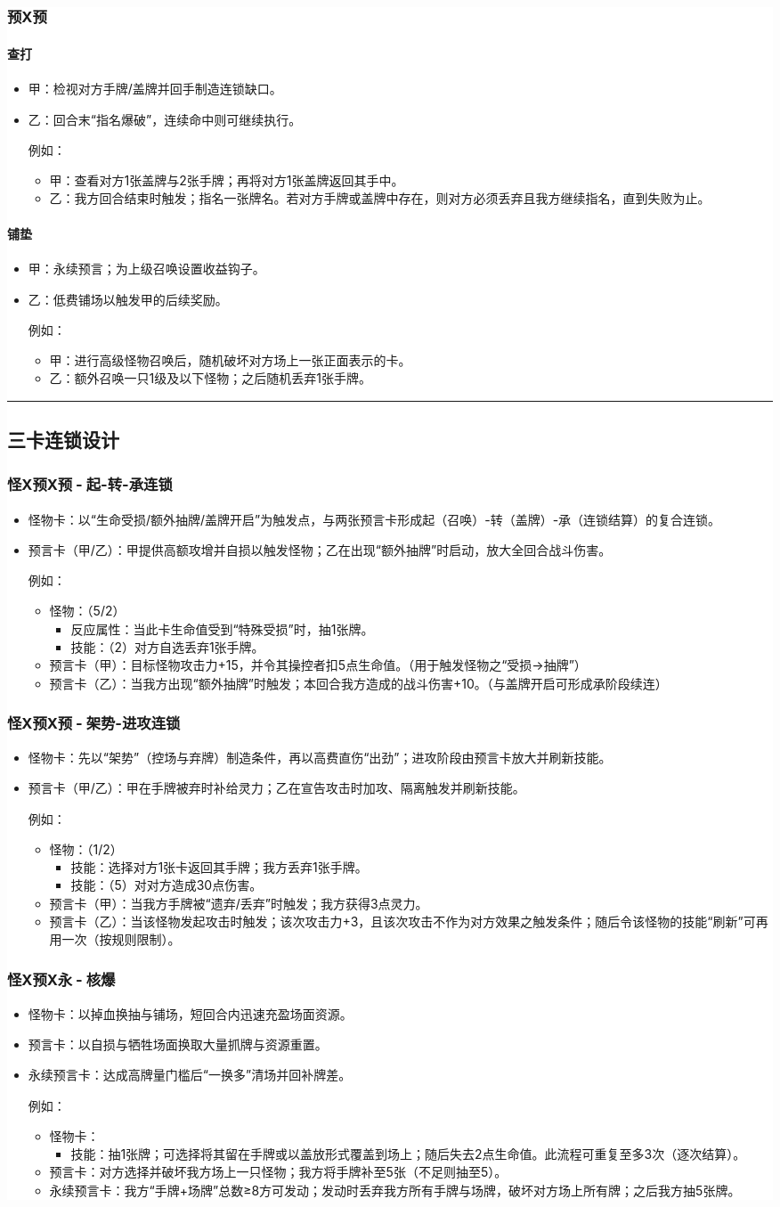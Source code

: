 
### 预X预
#### 查打
- 甲：检视对方手牌/盖牌并回手制造连锁缺口。
- 乙：回合末“指名爆破”，连续命中则可继续执行。

    例如：
    - 甲：查看对方1张盖牌与2张手牌；再将对方1张盖牌返回其手中。
    - 乙：我方回合结束时触发；指名一张牌名。若对方手牌或盖牌中存在，则对方必须丢弃且我方继续指名，直到失败为止。


#### 铺垫
- 甲：永续预言；为上级召唤设置收益钩子。
- 乙：低费铺场以触发甲的后续奖励。

    例如：
    - 甲：进行高级怪物召唤后，随机破坏对方场上一张正面表示的卡。
    - 乙：额外召唤一只1级及以下怪物；之后随机丢弃1张手牌。


---

##  三卡连锁设计

### 怪X预X预 - 起-转-承连锁
- 怪物卡：以“生命受损/额外抽牌/盖牌开启”为触发点，与两张预言卡形成起（召唤）-转（盖牌）-承（连锁结算）的复合连锁。
- 预言卡（甲/乙）：甲提供高额攻增并自损以触发怪物；乙在出现“额外抽牌”时启动，放大全回合战斗伤害。

    例如：
    - 怪物：（5/2）
        - 反应属性：当此卡生命值受到“特殊受损”时，抽1张牌。
        - 技能：（2）对方自选丢弃1张手牌。
    - 预言卡（甲）：目标怪物攻击力+15，并令其操控者扣5点生命值。（用于触发怪物之“受损→抽牌”）
    - 预言卡（乙）：当我方出现“额外抽牌”时触发；本回合我方造成的战斗伤害+10。（与盖牌开启可形成承阶段续连）


### 怪X预X预 - 架势-进攻连锁
- 怪物卡：先以“架势”（控场与弃牌）制造条件，再以高费直伤“出劲”；进攻阶段由预言卡放大并刷新技能。
- 预言卡（甲/乙）：甲在手牌被弃时补给灵力；乙在宣告攻击时加攻、隔离触发并刷新技能。

    例如：
    - 怪物：（1/2）
        - 技能：选择对方1张卡返回其手牌；我方丢弃1张手牌。
        - 技能：（5）对对方造成30点伤害。
    - 预言卡（甲）：当我方手牌被“遗弃/丢弃”时触发；我方获得3点灵力。
    - 预言卡（乙）：当该怪物发起攻击时触发；该次攻击力+3，且该次攻击不作为对方效果之触发条件；随后令该怪物的技能“刷新”可再用一次（按规则限制）。


### 怪X预X永 - 核爆
- 怪物卡：以掉血换抽与铺场，短回合内迅速充盈场面资源。
- 预言卡：以自损与牺牲场面换取大量抓牌与资源重置。
- 永续预言卡：达成高牌量门槛后“一换多”清场并回补牌差。

    例如：
    - 怪物卡：
        - 技能：抽1张牌；可选择将其留在手牌或以盖放形式覆盖到场上；随后失去2点生命值。此流程可重复至多3次（逐次结算）。
    - 预言卡：对方选择并破坏我方场上一只怪物；我方将手牌补至5张（不足则抽至5）。
    - 永续预言卡：我方“手牌+场牌”总数≥8方可发动；发动时丢弃我方所有手牌与场牌，破坏对方场上所有牌；之后我方抽5张牌。
